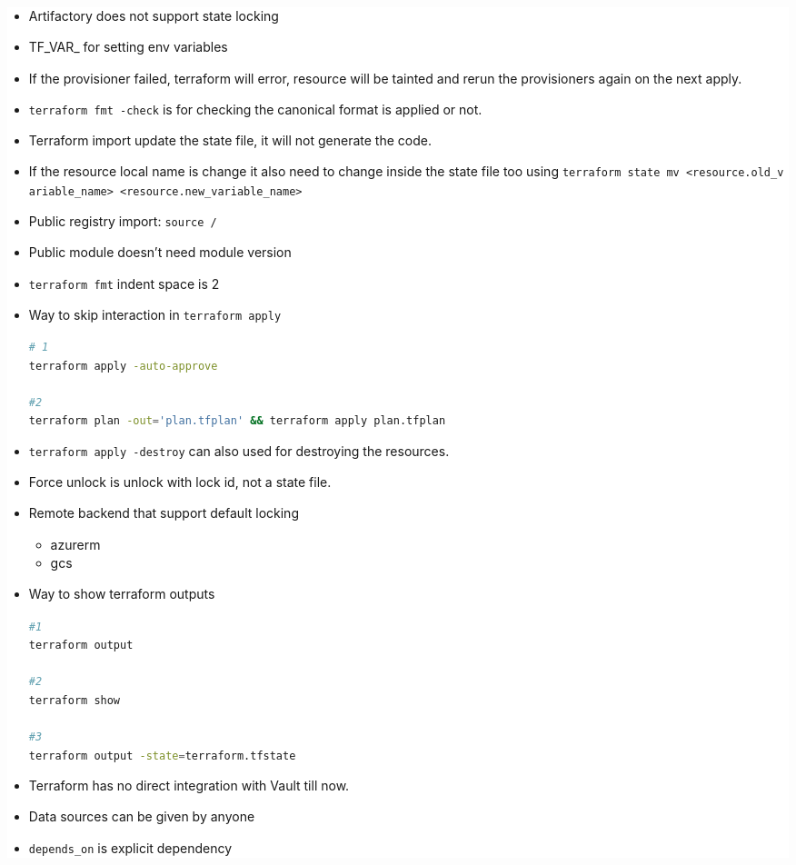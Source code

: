 - Artifactory does not support state locking
- TF_VAR_ for setting env variables
- If the provisioner failed, terraform will error, resource will be tainted and rerun the provisioners again on the next apply.
- `terraform fmt -check` is for checking the canonical format is applied or not.
- Terraform import update the state file, it will not generate the code.
- If the resource local name is change it also need to change inside the state file too using `terraform state mv <resource.old_variable_name> <resource.new_variable_name>`
- Public registry import: `source /`
- Public module doesn’t need module version
- `terraform fmt` indent space is 2
- Way to skip interaction in `terraform apply`
    
    ```bash
    # 1
    terraform apply -auto-approve
    
    #2
    terraform plan -out='plan.tfplan' && terraform apply plan.tfplan
    ```
    
- `terraform apply -destroy` can also used for destroying the resources.
- Force unlock is unlock with lock id, not a state file.
- Remote backend that support default locking
    - azurerm
    - gcs
- Way to show terraform outputs
    
    ```bash
    #1
    terraform output
    
    #2
    terraform show
    
    #3
    terraform output -state=terraform.tfstate
    ```
    
- Terraform has no direct integration with Vault till now.
- Data sources can be given by anyone
- `depends_on` is explicit dependency